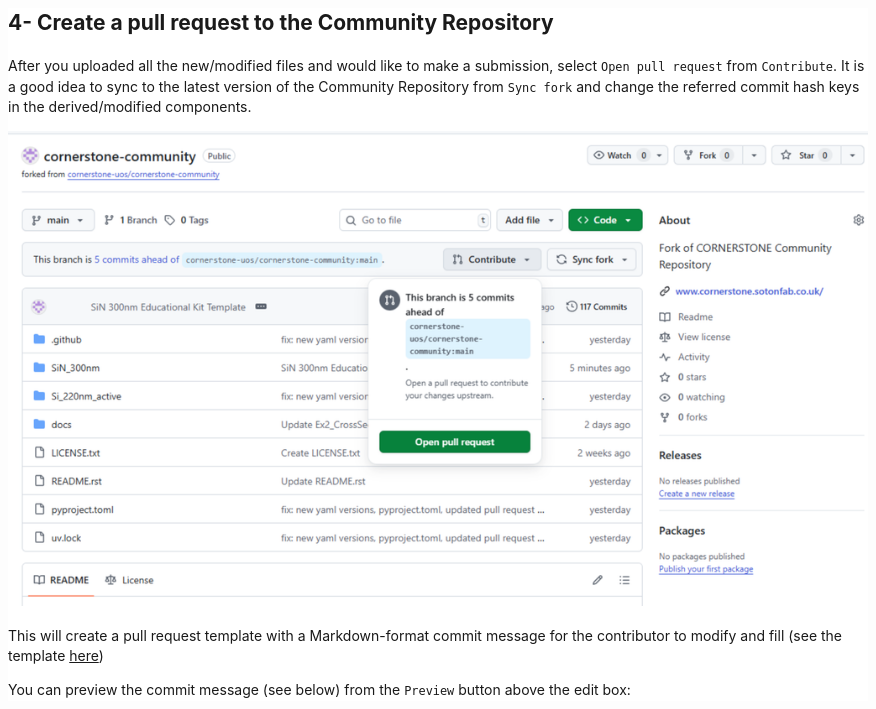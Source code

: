 ## 4- Create a pull request to the Community Repository

After you uploaded all the new/modified files and would like to make a submission, select `Open pull request` from `Contribute`. It is a good idea to sync to the latest version of the Community Repository from `Sync fork` and change the referred commit hash keys in the derived/modified components.

<img src="../_static/PullRequest_1.png" class="align-center" width="900" alt="image" />

This will create a pull request template with a Markdown-format commit message for the contributor to modify and fill (see the template [here](../../.github/pull_request_template.md))

You can preview the commit message (see below) from the `Preview` button above the edit box:
